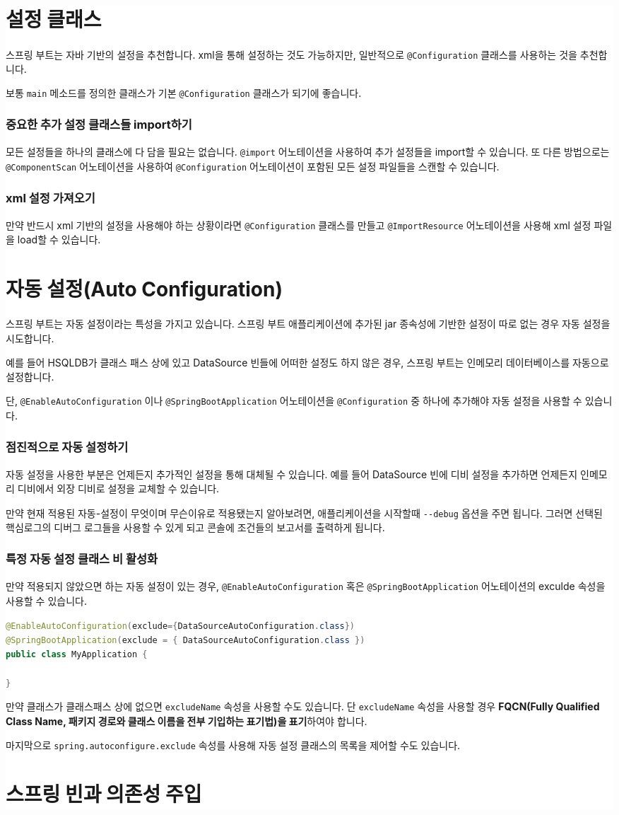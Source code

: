 # 설정 클래스

스프링 부트는 자바 기반의 설정을 추천합니다. xml을 통해 설정하는 것도 가능하지만, 일반적으로 `@Configuration` 클래스를 사용하는 것을 추천합니다.

보통 `main` 메소드를 정의한 클래스가 기본 `@Configuration` 클래스가 되기에 좋습니다.

### 중요한 추가 설정 클래스들 import하기

모든 설정들을 하나의 클래스에 다 담을 필요는 없습니다. `@import` 어노테이션을 사용하여 추가 설정들을 import할 수 있습니다. 또 다른 방법으로는 `@ComponentScan` 어노테이션을 사용하여 `@Configuration` 어노테이션이  포함된 모든 설정 파일들을 스캔할 수 있습니다.

### xml 설정 가져오기

만약 반드시 xml 기반의 설정을 사용해야 하는 상황이라면 `@Configuration` 클래스를 만들고 `@ImportResource` 어노테이션을 사용해 xml 설정 파일을 load할 수 있습니다.

# 자동 설정(Auto Configuration)

스프링 부트는 자동 설정이라는 특성을 가지고 있습니다. 스프링 부트 애플리케이션에 추가된 jar 종속성에 기반한 설정이 따로 없는 경우 자동 설정을 시도합니다.

예를 들어 HSQLDB가 클래스 패스 상에 있고 DataSource 빈들에 어떠한 설정도 하지 않은 경우, 스프링 부트는 인메모리 데이터베이스를 자동으로 설정합니다.

단, `@EnableAutoConfiguration` 이나 `@SpringBootApplication` 어노테이션을 `@Configuration`
중 하나에 추가해야 자동 설정을 사용할 수 있습니다.

### 점진적으로 자동 설정하기

자동 설정을 사용한 부분은 언제든지 추가적인 설정을 통해 대체될 수 있습니다. 예를 들어 DataSource 빈에 디비 설정을 추가하면 언제든지 인메모리 디비에서 외장 디비로 설정을 교체할 수 있습니다.

만약 현재 적용된 자동-설정이 무엇이며 무슨이유로 적용됐는지 알아보려면, 애플리케이션을 시작할때 `--debug` 옵션을 주면 됩니다. 그러면 선택된 핵심로그의 디버그 로그들을 사용할 수 있게 되고 콘솔에 조건들의 보고서를 출력하게 됩니다.

### 특정 자동 설정 클래스 비 활성화

만약 적용되지 않았으면 하는 자동 설정이 있는 경우, `@EnableAutoConfiguration` 혹은 `@SpringBootApplication` 어노테이션의 exculde 속성을 사용할 수 있습니다.

```java
@EnableAutoConfiguration(exclude={DataSourceAutoConfiguration.class})
@SpringBootApplication(exclude = { DataSourceAutoConfiguration.class })
public class MyApplication {

}
```

만약 클래스가 클래스패스 상에 없으면 `excludeName` 속성을 사용할 수도 있습니다. 단 `excludeName` 속성을 사용할 경우 **FQCN(Fully Qualified Class Name, 패키지 경로와 클래스 이름을 전부 기입하는 표기법)을 표기**하여야 합니다.

마지막으로 `spring.autoconfigure.exclude` 속성를 사용해 자동 설정 클래스의 목록을 제어할 수도 있습니다.

# 스프링 빈과 의존성 주입
